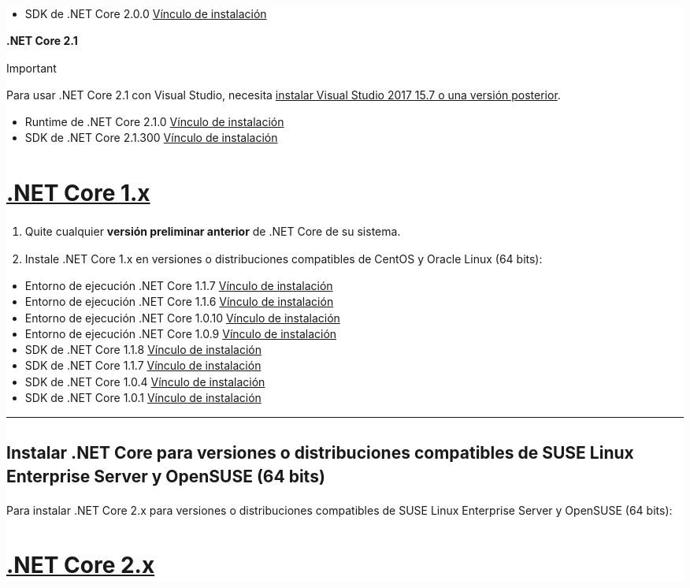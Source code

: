 * SDK de .NET Core 2.0.0 [Vínculo de instalación](https://www.microsoft.com/net/download/linux-package-manager/centos/sdk-2.0.0)
 
**.NET Core 2.1**

>[!IMPORTANT]
> Para usar .NET Core 2.1 con Visual Studio, necesita [instalar Visual Studio 2017 15.7 o una versión posterior](https://visualstudio.microsoft.com/downloads/?utm_medium=microsoft&utm_source=docs.microsoft.com&utm_campaign=button+cta&utm_content=download+vs2017).

* Runtime de .NET Core 2.1.0 [Vínculo de instalación](https://www.microsoft.com/net/download/linux-package-manager/centos/runtime-2.1.0)
* SDK de .NET Core 2.1.300 [Vínculo de instalación](https://www.microsoft.com/net/download/linux-package-manager/centos/sdk-2.1.300)

# <a name="net-core-1xtabnetcore1x"></a>[.NET Core 1.x](#tab/netcore1x)

1. Quite cualquier **versión preliminar anterior** de .NET Core de su sistema.

2. Instale .NET Core 1.x en versiones o distribuciones compatibles de CentOS y Oracle Linux (64 bits):

* Entorno de ejecución .NET Core 1.1.7 [Vínculo de instalación](https://www.microsoft.com/net/download/thank-you/dotnet-runtime-1.1.7-linux-centos-x64-binaries)
* Entorno de ejecución .NET Core 1.1.6 [Vínculo de instalación](https://www.microsoft.com/net/download/thank-you/dotnet-runtime-1.1.6-linux-centos-x64-binaries)
* Entorno de ejecución .NET Core 1.0.10 [Vínculo de instalación](https://www.microsoft.com/net/download/thank-you/dotnet-runtime-1.0.10-linux-centos-x64-binaries)
* Entorno de ejecución .NET Core 1.0.9 [Vínculo de instalación](https://www.microsoft.com/net/download/thank-you/dotnet-runtime-1.0.9-linux-centos-x64-binaries)
* SDK de .NET Core 1.1.8 [Vínculo de instalación](https://www.microsoft.com/net/download/thank-you/dotnet-sdk-1.1.8-linux-centos-x64-binaries)
* SDK de .NET Core 1.1.7 [Vínculo de instalación](https://www.microsoft.com/net/download/thank-you/dotnet-sdk-1.1.7-linux-centos-x64-binaries)
* SDK de .NET Core 1.0.4 [Vínculo de instalación](https://www.microsoft.com/net/download/thank-you/dotnet-sdk-1.0.4-linux-centos-x64-binaries)
* SDK de .NET Core 1.0.1 [Vínculo de instalación](https://www.microsoft.com/net/download/thank-you/dotnet-sdk-1.0.1-linux-centos-x64-binaries)

---

## <a name="install-net-core-for-supported-suse-linux-enterprise-server-and-opensuse-distributionsversions-64-bit"></a>Instalar .NET Core para versiones o distribuciones compatibles de SUSE Linux Enterprise Server y OpenSUSE (64 bits)

Para instalar .NET Core 2.x para versiones o distribuciones compatibles de SUSE Linux Enterprise Server y OpenSUSE (64 bits):

# <a name="net-core-2xtabnetcore2x"></a>[.NET Core 2.x](#tab/netcore2x)
